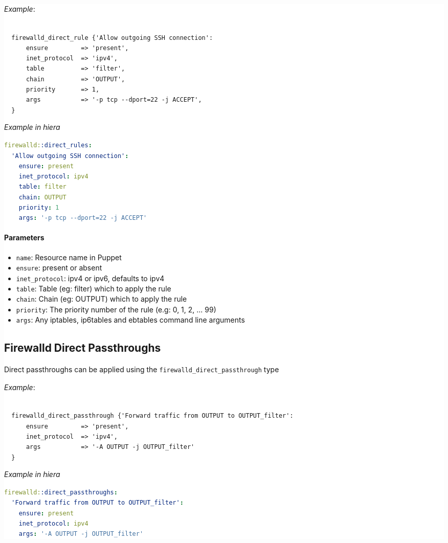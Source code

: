 _Example_:

```puppet

  firewalld_direct_rule {'Allow outgoing SSH connection':
      ensure         => 'present',
      inet_protocol  => 'ipv4',
      table          => 'filter',
      chain          => 'OUTPUT',
      priority       => 1,
      args           => '-p tcp --dport=22 -j ACCEPT',
  }
```

_Example in hiera_

```yaml
firewalld::direct_rules:
  'Allow outgoing SSH connection':
    ensure: present
    inet_protocol: ipv4
    table: filter
    chain: OUTPUT
    priority: 1
    args: '-p tcp --dport=22 -j ACCEPT'
```

#### Parameters

* `name`: Resource name in Puppet
* `ensure`: present or absent
* `inet_protocol`: ipv4 or ipv6, defaults to ipv4
* `table`: Table (eg: filter) which to apply the rule
* `chain`: Chain (eg: OUTPUT) which to apply the rule
* `priority`: The priority number of the rule (e.g: 0, 1, 2, ... 99)
* `args`: Any  iptables, ip6tables and ebtables command line arguments

## Firewalld Direct Passthroughs

Direct passthroughs can be applied using the `firewalld_direct_passthrough` type

_Example_:

```puppet

  firewalld_direct_passthrough {'Forward traffic from OUTPUT to OUTPUT_filter':
      ensure         => 'present',
      inet_protocol  => 'ipv4',
      args           => '-A OUTPUT -j OUTPUT_filter'
  }
```

_Example in hiera_

```yaml
firewalld::direct_passthroughs:
  'Forward traffic from OUTPUT to OUTPUT_filter':
    ensure: present
    inet_protocol: ipv4
    args: '-A OUTPUT -j OUTPUT_filter'
```
